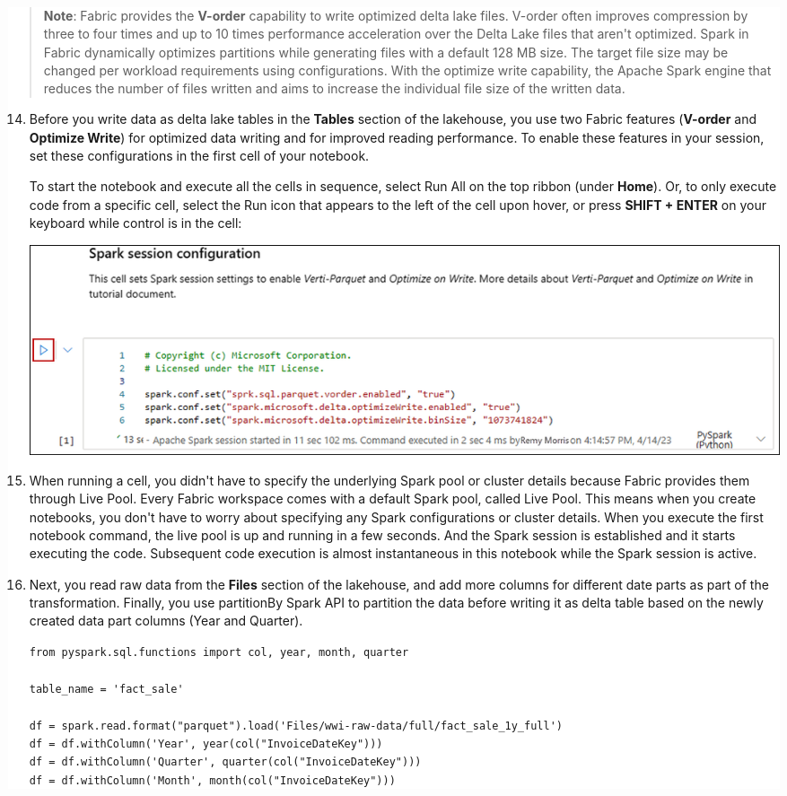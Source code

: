 > **Note**: Fabric provides the **V-order** capability to write optimized delta lake files. V-order often improves compression by three to four times and up to 10 times performance acceleration over the Delta Lake files that aren't optimized. Spark in Fabric dynamically optimizes partitions while generating files with a default 128 MB size. The target file size may be changed per workload requirements using configurations. With the optimize write capability, the Apache Spark engine that reduces the number of files written and aims to increase the individual file size of the written data.

14. Before you write data as delta lake tables in the **Tables** section of the lakehouse, you use two Fabric features (**V-order** and **Optimize Write**) for optimized data writing and for improved reading performance. To enable these features in your session, set these configurations in the first cell of your notebook.

    To start the notebook and execute all the cells in sequence, select Run All on the top ribbon (under **Home**). Or, to only execute code from a specific cell, select the Run icon that appears to the left of the cell upon hover, or press **SHIFT + ENTER** on your keyboard while control is in the cell:

    ![07](../media/11/07.png)

15. When running a cell, you didn't have to specify the underlying Spark pool or cluster details because Fabric provides them through Live Pool. Every Fabric workspace comes with a default Spark pool, called Live Pool. This means when you create notebooks, you don't have to worry about specifying any Spark configurations or cluster details. When you execute the first notebook command, the live pool is up and running in a few seconds. And the Spark session is established and it starts executing the code. Subsequent code execution is almost instantaneous in this notebook while the Spark session is active.

16. Next, you read raw data from the **Files** section of the lakehouse, and add more columns for different date parts as part of the transformation. Finally, you use partitionBy Spark API to partition the data before writing it as delta table based on the newly created data part columns (Year and Quarter).

    ```
    from pyspark.sql.functions import col, year, month, quarter

    table_name = 'fact_sale'

    df = spark.read.format("parquet").load('Files/wwi-raw-data/full/fact_sale_1y_full')
    df = df.withColumn('Year', year(col("InvoiceDateKey")))
    df = df.withColumn('Quarter', quarter(col("InvoiceDateKey")))
    df = df.withColumn('Month', month(col("InvoiceDateKey")))

